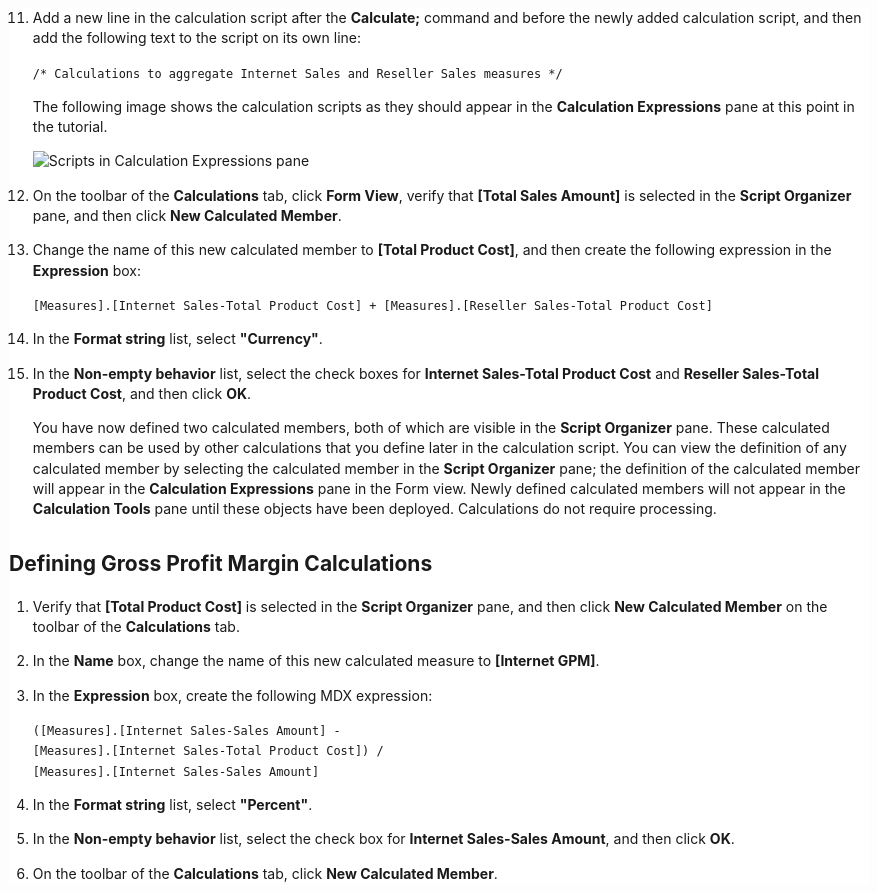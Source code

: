 11. Add a new line in the calculation script after the **Calculate;** command and before the newly added calculation script, and then add the following text to the script on its own line:  
  
    ```  
    /* Calculations to aggregate Internet Sales and Reseller Sales measures */  
    ```  
  
    The following image shows the calculation scripts as they should appear in the **Calculation Expressions** pane at this point in the tutorial.  
  
    ![Scripts in Calculation Expressions pane](../media/l6-calculatedmembers-04.png "Scripts in Calculation Expressions pane")  
  
12. On the toolbar of the **Calculations** tab, click **Form View**, verify that **[Total Sales Amount]** is selected in the **Script Organizer** pane, and then click **New Calculated Member**.  
  
13. Change the name of this new calculated member to **[Total Product Cost]**, and then create the following expression in the **Expression** box:  
  
    ```  
    [Measures].[Internet Sales-Total Product Cost] + [Measures].[Reseller Sales-Total Product Cost]  
    ```  
  
14. In the **Format string** list, select **"Currency"**.  
  
15. In the **Non-empty behavior** list, select the check boxes for **Internet Sales-Total Product Cost** and **Reseller Sales-Total Product Cost**, and then click **OK**.  
  
    You have now defined two calculated members, both of which are visible in the **Script Organizer** pane. These calculated members can be used by other calculations that you define later in the calculation script. You can view the definition of any calculated member by selecting the calculated member in the **Script Organizer** pane; the definition of the calculated member will appear in the **Calculation Expressions** pane in the Form view. Newly defined calculated members will not appear in the **Calculation Tools** pane until these objects have been deployed. Calculations do not require processing.  
  
## Defining Gross Profit Margin Calculations  
  
1.  Verify that **[Total Product Cost]** is selected in the **Script Organizer** pane, and then click **New Calculated Member** on the toolbar of the **Calculations** tab.  
  
2.  In the **Name** box, change the name of this new calculated measure to **[Internet GPM]**.  
  
3.  In the **Expression** box, create the following MDX expression:  
  
    ```  
    ([Measures].[Internet Sales-Sales Amount] -   
    [Measures].[Internet Sales-Total Product Cost]) /  
    [Measures].[Internet Sales-Sales Amount]  
    ```  
  
4.  In the **Format string** list, select **"Percent"**.  
  
5.  In the **Non-empty behavior** list, select the check box for **Internet Sales-Sales Amount**, and then click **OK**.  
  
6.  On the toolbar of the **Calculations** tab, click **New Calculated Member**.  
  